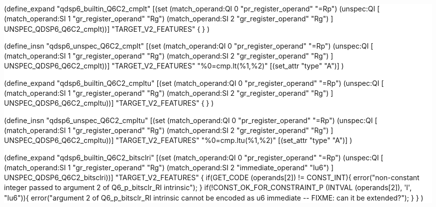 
(define_expand "qdsp6_builtin_Q6C2_cmplt"
  [(set (match_operand:QI 0 "pr_register_operand" "=Rp")
        (unspec:QI [
          (match_operand:SI 1 "gr_register_operand" "Rg")
          (match_operand:SI 2 "gr_register_operand" "Rg")
        ] UNSPEC_QDSP6_Q6C2_cmplt))]
  "TARGET_V2_FEATURES"
  {
  }
)


(define_insn "qdsp6_unspec_Q6C2_cmplt"
  [(set (match_operand:QI 0 "pr_register_operand" "=Rp")
        (unspec:QI [
          (match_operand:SI 1 "gr_register_operand" "Rg")
          (match_operand:SI 2 "gr_register_operand" "Rg")
        ] UNSPEC_QDSP6_Q6C2_cmplt))]
  "TARGET_V2_FEATURES"
  "%0=cmp.lt(%1,%2)"
  [(set_attr "type" "A")]
)


(define_expand "qdsp6_builtin_Q6C2_cmpltu"
  [(set (match_operand:QI 0 "pr_register_operand" "=Rp")
        (unspec:QI [
          (match_operand:SI 1 "gr_register_operand" "Rg")
          (match_operand:SI 2 "gr_register_operand" "Rg")
        ] UNSPEC_QDSP6_Q6C2_cmpltu))]
  "TARGET_V2_FEATURES"
  {
  }
)


(define_insn "qdsp6_unspec_Q6C2_cmpltu"
  [(set (match_operand:QI 0 "pr_register_operand" "=Rp")
        (unspec:QI [
          (match_operand:SI 1 "gr_register_operand" "Rg")
          (match_operand:SI 2 "gr_register_operand" "Rg")
        ] UNSPEC_QDSP6_Q6C2_cmpltu))]
  "TARGET_V2_FEATURES"
  "%0=cmp.ltu(%1,%2)"
  [(set_attr "type" "A")]
)


(define_expand "qdsp6_builtin_Q6C2_bitsclri"
  [(set (match_operand:QI 0 "pr_register_operand" "=Rp")
        (unspec:QI [
          (match_operand:SI 1 "gr_register_operand" "Rg")
          (match_operand:SI 2 "immediate_operand" "Iu6")
        ] UNSPEC_QDSP6_Q6C2_bitsclri))]
  "TARGET_V2_FEATURES"
  {
    if(GET_CODE (operands[2]) != CONST_INT){
      error("non-constant integer passed to argument 2 of Q6_p_bitsclr_RI intrinsic");
    }
    if(!CONST_OK_FOR_CONSTRAINT_P (INTVAL (operands[2]), 'I', "Iu6")){
      error("argument 2 of Q6_p_bitsclr_RI intrinsic cannot be encoded as u6 immediate -- FIXME: can it be extended?");
    }
  }
)
